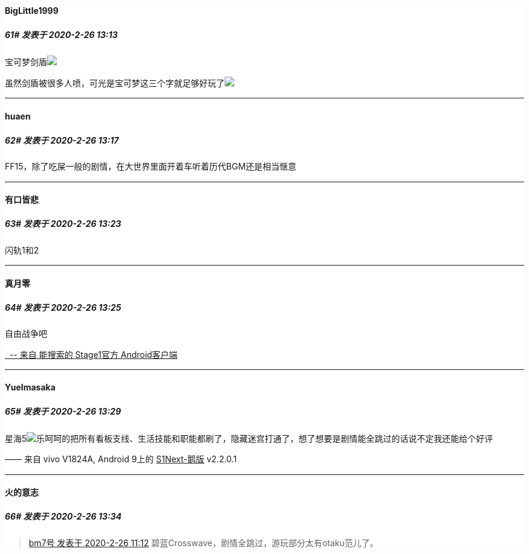 ####  BigLittle1999  
##### 61#       发表于 2020-2-26 13:13


宝可梦剑盾<img src="https://static.saraba1st.com/image/smiley/face2017/033.png" referrerpolicy="no-referrer">

虽然剑盾被很多人喷，可光是宝可梦这三个字就足够好玩了<img src="https://static.saraba1st.com/image/smiley/face2017/009.gif" referrerpolicy="no-referrer">


*****

####  huaen  
##### 62#       发表于 2020-2-26 13:17


FF15，除了吃屎一般的剧情，在大世界里面开着车听着历代BGM还是相当惬意


*****

####  有口皆悲  
##### 63#       发表于 2020-2-26 13:23


闪轨1和2


*****

####  真月零  
##### 64#       发表于 2020-2-26 13:25


自由战争吧

[  -- 来自 能搜索的 Stage1官方 Android客户端](https://www.coolapk.com/apk/140634)


*****

####  YueImasaka  
##### 65#       发表于 2020-2-26 13:29


星海5<img src="https://static.saraba1st.com/image/smiley/face2017/001.png" referrerpolicy="no-referrer">乐呵呵的把所有看板支线、生活技能和职能都刷了，隐藏迷宫打通了，想了想要是剧情能全跳过的话说不定我还能给个好评

—— 来自 vivo V1824A, Android 9上的 [S1Next-鹅版](https://github.com/ykrank/S1-Next/releases) v2.2.0.1


*****

####  火的意志  
##### 66#       发表于 2020-2-26 13:34


<blockquote><a href="httphttps://bbs.saraba1st.com/2b/forum.php?mod=redirect&amp;goto=findpost&amp;pid=46529978&amp;ptid=1915774" target="_blank">bm7号 发表于 2020-2-26 11:12</a>
碧蓝Crosswave，剧情全跳过，游玩部分太有otaku范儿了。
